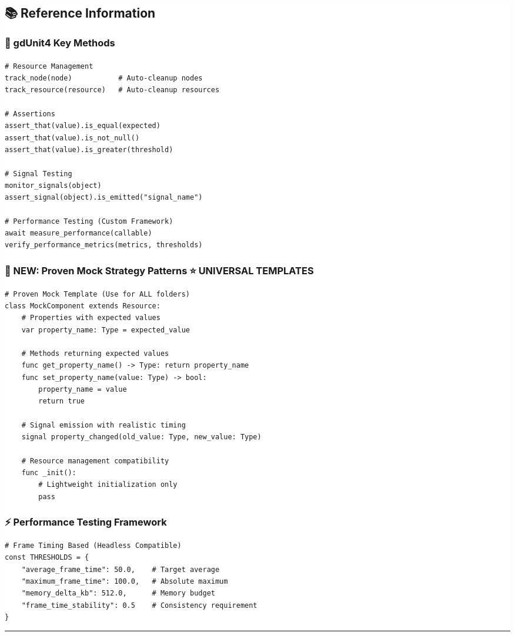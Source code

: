 
## 📚 **Reference Information**

### **🔧 gdUnit4 Key Methods**
```gdscript
# Resource Management
track_node(node)           # Auto-cleanup nodes
track_resource(resource)   # Auto-cleanup resources

# Assertions  
assert_that(value).is_equal(expected)
assert_that(value).is_not_null()
assert_that(value).is_greater(threshold)

# Signal Testing
monitor_signals(object)
assert_signal(object).is_emitted("signal_name")

# Performance Testing (Custom Framework)
await measure_performance(callable)
verify_performance_metrics(metrics, thresholds)
```

### **🎯 NEW: Proven Mock Strategy Patterns** ⭐ **UNIVERSAL TEMPLATES**
```gdscript
# Proven Mock Template (Use for ALL folders)
class MockComponent extends Resource:
    # Properties with expected values
    var property_name: Type = expected_value
    
    # Methods returning expected values
    func get_property_name() -> Type: return property_name
    func set_property_name(value: Type) -> bool:
        property_name = value
        return true
    
    # Signal emission with realistic timing
    signal property_changed(old_value: Type, new_value: Type)
    
    # Resource management compatibility
    func _init():
        # Lightweight initialization only
        pass
```

### **⚡ Performance Testing Framework**
```gdscript
# Frame Timing Based (Headless Compatible)
const THRESHOLDS = {
    "average_frame_time": 50.0,    # Target average
    "maximum_frame_time": 100.0,   # Absolute maximum  
    "memory_delta_kb": 512.0,      # Memory budget
    "frame_time_stability": 0.5    # Consistency requirement
}
```

---